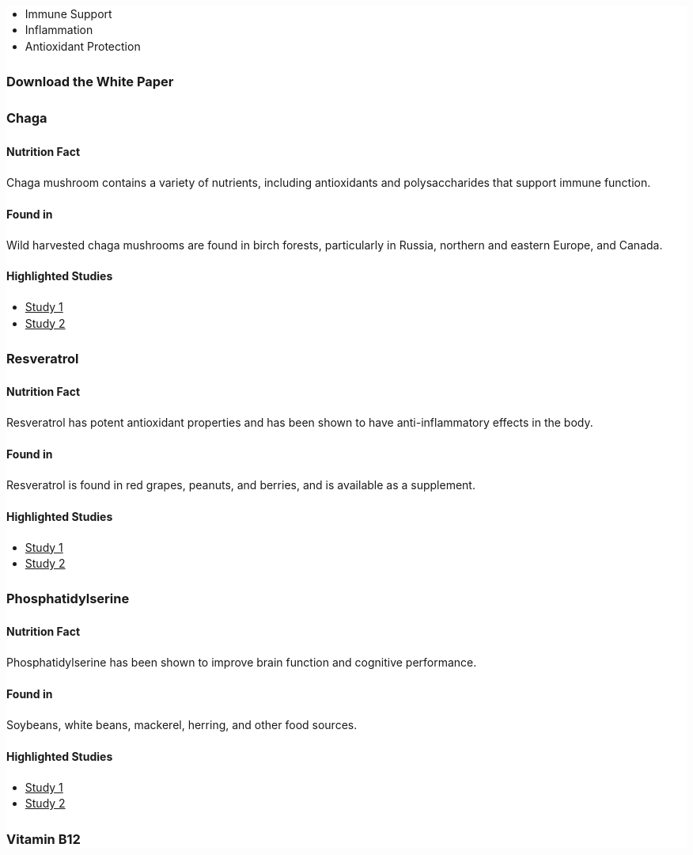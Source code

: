 *   Immune Support
*   Inflammation
*   Antioxidant Protection

### Download the White Paper

### Chaga

#### Nutrition Fact

Chaga mushroom contains a variety of nutrients, including antioxidants and polysaccharides that support immune function.

#### Found in

Wild harvested chaga mushrooms are found in birch forests, particularly in Russia, northern and eastern Europe, and Canada.

#### Highlighted Studies

*   [Study 1](https://www.ncbi.nlm.nih.gov/pmc/articles/PMC3813146/)
*   [Study 2](https://www.ncbi.nlm.nih.gov/pmc/articles/PMC9696021/)

### Resveratrol

#### Nutrition Fact

Resveratrol has potent antioxidant properties and has been shown to have anti-inflammatory effects in the body.

#### Found in

Resveratrol is found in red grapes, peanuts, and berries, and is available as a supplement.

#### Highlighted Studies

*   [Study 1](https://pubmed.ncbi.nlm.nih.gov/10188978/)
*   [Study 2](https://pubmed.ncbi.nlm.nih.gov/26206282/)

### Phosphatidylserine

#### Nutrition Fact

Phosphatidylserine has been shown to improve brain function and cognitive performance.

#### Found in

Soybeans, white beans, mackerel, herring, and other food sources.

#### Highlighted Studies

*   [Study 1](https://www.ncbi.nlm.nih.gov/pmc/articles/PMC3665496/)
*   [Study 2](https://pubmed.ncbi.nlm.nih.gov/25933483/)

### Vitamin B12
